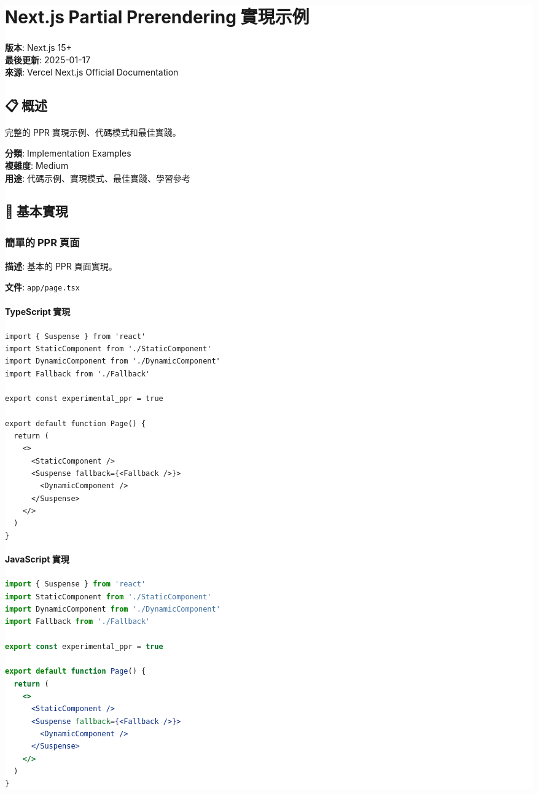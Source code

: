 # Next.js Partial Prerendering 實現示例

**版本**: Next.js 15+  
**最後更新**: 2025-01-17  
**來源**: Vercel Next.js Official Documentation  

## 📋 概述

完整的 PPR 實現示例、代碼模式和最佳實踐。

**分類**: Implementation Examples  
**複雜度**: Medium  
**用途**: 代碼示例、實現模式、最佳實踐、學習參考

## 🚀 基本實現

### 簡單的 PPR 頁面

**描述**: 基本的 PPR 頁面實現。

**文件**: `app/page.tsx`

#### TypeScript 實現
```tsx
import { Suspense } from 'react'
import StaticComponent from './StaticComponent'
import DynamicComponent from './DynamicComponent'
import Fallback from './Fallback'

export const experimental_ppr = true

export default function Page() {
  return (
    <>
      <StaticComponent />
      <Suspense fallback={<Fallback />}>
        <DynamicComponent />
      </Suspense>
    </>
  )
}
```

#### JavaScript 實現
```jsx
import { Suspense } from 'react'
import StaticComponent from './StaticComponent'
import DynamicComponent from './DynamicComponent'
import Fallback from './Fallback'

export const experimental_ppr = true

export default function Page() {
  return (
    <>
      <StaticComponent />
      <Suspense fallback={<Fallback />}>
        <DynamicComponent />
      </Suspense>
    </>
  )
}
```
